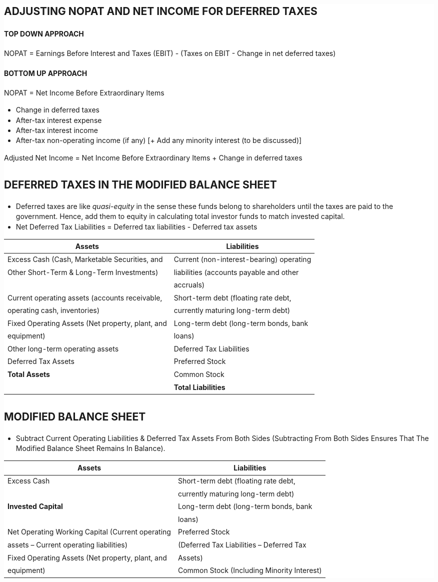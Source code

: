 ## ADJUSTING NOPAT AND NET INCOME FOR DEFERRED TAXES
#### TOP DOWN APPROACH

NOPAT = Earnings Before Interest and Taxes (EBIT) - (Taxes on EBIT - Change in net deferred taxes)

#### BOTTOM UP APPROACH
NOPAT = Net Income Before Extraordinary Items
- Change in deferred taxes
- After-tax interest expense
- After-tax interest income
- After-tax non-operating income (if any) [+ Add any minority interest (to be discussed)]

Adjusted Net Income = Net Income Before Extraordinary Items + Change in deferred taxes

## DEFERRED TAXES IN THE MODIFIED BALANCE SHEET

- Deferred taxes are like *quasi-equity* in the sense these funds belong to shareholders until the taxes are paid to the government. Hence,   add them to equity in calculating total investor funds to match invested capital.
- Net Deferred Tax Liabilities = Deferred tax liabilities - Deferred tax assets

| **Assets**                                       | **Liabilities**                         |
|--------------------------------------------------|-----------------------------------------|
| Excess Cash (Cash,   Marketable Securities,   and    | Current (non-interest-bearing) operating|
| Other Short-Term & Long-Term Investments)        | liabilities (accounts payable and other |
|                                                  | accruals)                               |
| Current operating assets (accounts receivable,     | Short-term debt (floating rate debt,      |
| operating cash,   inventories)                     | currently maturing long-term debt)      |
| Fixed Operating Assets (Net property,   plant,   and | Long-term debt (long-term bonds,   bank   |
| equipment)                                       | loans)                                  |
| Other long-term operating assets                 | Deferred Tax Liabilities                |
| Deferred Tax Assets                              | Preferred Stock                         |
| **Total Assets**                                 | Common Stock                            |
|                                                  | **Total Liabilities**                   |

## MODIFIED BALANCE SHEET
- Subtract Current Operating Liabilities & Deferred Tax Assets From Both Sides (Subtracting From Both Sides Ensures That The Modified Balance Sheet Remains In Balance).

| **Assets**                                       | **Liabilities**                         |
|--------------------------------------------------|-----------------------------------------|
| Excess Cash                                      | Short-term debt (floating rate debt,      |
|                                                  | currently maturing long-term debt)      |
| **Invested Capital**                             | Long-term debt (long-term bonds,   bank   |
|                                                  | loans)                                  |
| Net Operating Working Capital (Current operating | Preferred Stock                         |
| assets – Current operating liabilities)          | (Deferred Tax Liabilities – Deferred Tax|
| Fixed Operating Assets (Net property,   plant,   and | Assets)                                 |
| equipment)                                       | Common Stock (Including Minority Interest) |